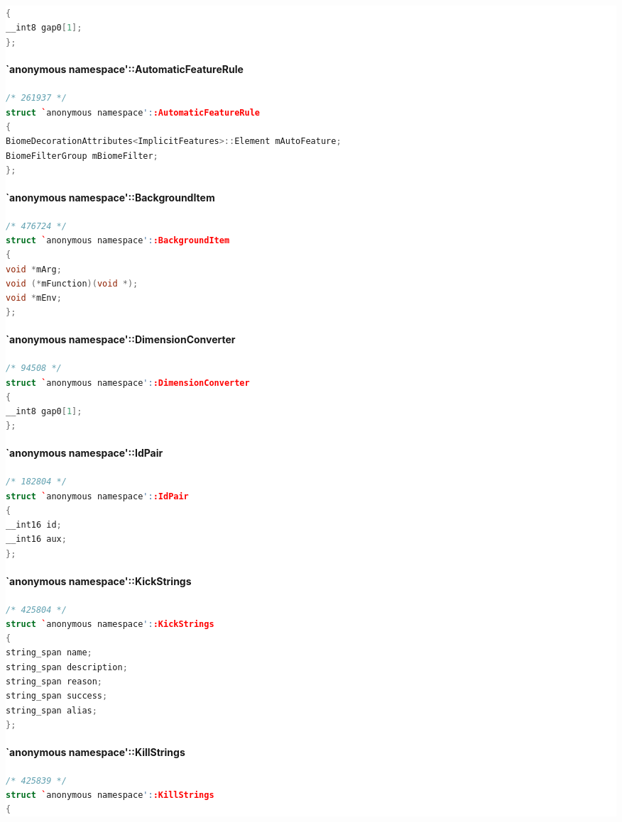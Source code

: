 ```cpp
{
__int8 gap0[1];
};

```
#### `anonymous namespace'::AutomaticFeatureRule
```cpp
/* 261937 */
struct `anonymous namespace'::AutomaticFeatureRule
{
BiomeDecorationAttributes<ImplicitFeatures>::Element mAutoFeature;
BiomeFilterGroup mBiomeFilter;
};

```
#### `anonymous namespace'::BackgroundItem
```cpp
/* 476724 */
struct `anonymous namespace'::BackgroundItem
{
void *mArg;
void (*mFunction)(void *);
void *mEnv;
};

```
#### `anonymous namespace'::DimensionConverter
```cpp
/* 94508 */
struct `anonymous namespace'::DimensionConverter
{
__int8 gap0[1];
};

```
#### `anonymous namespace'::IdPair
```cpp
/* 182804 */
struct `anonymous namespace'::IdPair
{
__int16 id;
__int16 aux;
};

```
#### `anonymous namespace'::KickStrings
```cpp
/* 425804 */
struct `anonymous namespace'::KickStrings
{
string_span name;
string_span description;
string_span reason;
string_span success;
string_span alias;
};

```
#### `anonymous namespace'::KillStrings
```cpp
/* 425839 */
struct `anonymous namespace'::KillStrings
{
```